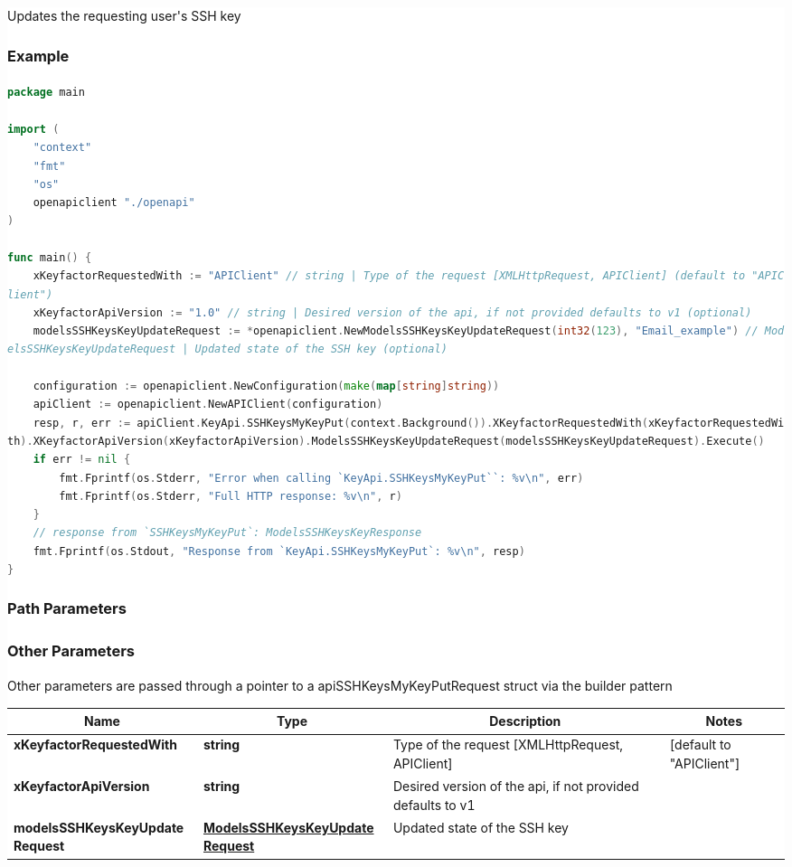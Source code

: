 Updates the requesting user's SSH key

### Example

```go
package main

import (
    "context"
    "fmt"
    "os"
    openapiclient "./openapi"
)

func main() {
    xKeyfactorRequestedWith := "APIClient" // string | Type of the request [XMLHttpRequest, APIClient] (default to "APIClient")
    xKeyfactorApiVersion := "1.0" // string | Desired version of the api, if not provided defaults to v1 (optional)
    modelsSSHKeysKeyUpdateRequest := *openapiclient.NewModelsSSHKeysKeyUpdateRequest(int32(123), "Email_example") // ModelsSSHKeysKeyUpdateRequest | Updated state of the SSH key (optional)

    configuration := openapiclient.NewConfiguration(make(map[string]string))
    apiClient := openapiclient.NewAPIClient(configuration)
    resp, r, err := apiClient.KeyApi.SSHKeysMyKeyPut(context.Background()).XKeyfactorRequestedWith(xKeyfactorRequestedWith).XKeyfactorApiVersion(xKeyfactorApiVersion).ModelsSSHKeysKeyUpdateRequest(modelsSSHKeysKeyUpdateRequest).Execute()
    if err != nil {
        fmt.Fprintf(os.Stderr, "Error when calling `KeyApi.SSHKeysMyKeyPut``: %v\n", err)
        fmt.Fprintf(os.Stderr, "Full HTTP response: %v\n", r)
    }
    // response from `SSHKeysMyKeyPut`: ModelsSSHKeysKeyResponse
    fmt.Fprintf(os.Stdout, "Response from `KeyApi.SSHKeysMyKeyPut`: %v\n", resp)
}
```

### Path Parameters



### Other Parameters

Other parameters are passed through a pointer to a apiSSHKeysMyKeyPutRequest struct via the builder pattern


Name | Type | Description  | Notes
------------- | ------------- | ------------- | -------------
 **xKeyfactorRequestedWith** | **string** | Type of the request [XMLHttpRequest, APIClient] | [default to &quot;APIClient&quot;]
 **xKeyfactorApiVersion** | **string** | Desired version of the api, if not provided defaults to v1 | 
 **modelsSSHKeysKeyUpdateRequest** | [**ModelsSSHKeysKeyUpdateRequest**](ModelsSSHKeysKeyUpdateRequest.md) | Updated state of the SSH key | 
